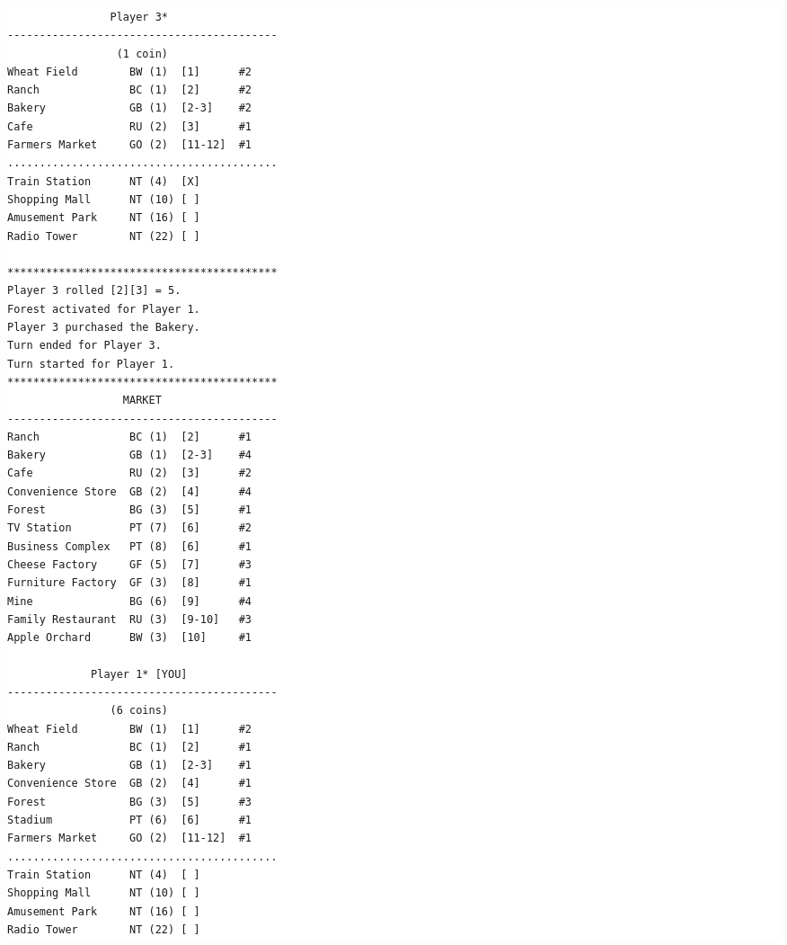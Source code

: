                     Player 3*                 
    ------------------------------------------
                     (1 coin)                 
    Wheat Field        BW (1)  [1]      #2
    Ranch              BC (1)  [2]      #2
    Bakery             GB (1)  [2-3]    #2
    Cafe               RU (2)  [3]      #1
    Farmers Market     GO (2)  [11-12]  #1
    ..........................................
    Train Station      NT (4)  [X]
    Shopping Mall      NT (10) [ ]
    Amusement Park     NT (16) [ ]
    Radio Tower        NT (22) [ ]
    
    ******************************************
    Player 3 rolled [2][3] = 5.               
    Forest activated for Player 1.            
    Player 3 purchased the Bakery.            
    Turn ended for Player 3.                  
    Turn started for Player 1.                
    ******************************************
                      MARKET                  
    ------------------------------------------
    Ranch              BC (1)  [2]      #1
    Bakery             GB (1)  [2-3]    #4
    Cafe               RU (2)  [3]      #2
    Convenience Store  GB (2)  [4]      #4
    Forest             BG (3)  [5]      #1
    TV Station         PT (7)  [6]      #2
    Business Complex   PT (8)  [6]      #1
    Cheese Factory     GF (5)  [7]      #3
    Furniture Factory  GF (3)  [8]      #1
    Mine               BG (6)  [9]      #4
    Family Restaurant  RU (3)  [9-10]   #3
    Apple Orchard      BW (3)  [10]     #1
    
                 Player 1* [YOU]              
    ------------------------------------------
                    (6 coins)                 
    Wheat Field        BW (1)  [1]      #2
    Ranch              BC (1)  [2]      #1
    Bakery             GB (1)  [2-3]    #1
    Convenience Store  GB (2)  [4]      #1
    Forest             BG (3)  [5]      #3
    Stadium            PT (6)  [6]      #1
    Farmers Market     GO (2)  [11-12]  #1
    ..........................................
    Train Station      NT (4)  [ ]
    Shopping Mall      NT (10) [ ]
    Amusement Park     NT (16) [ ]
    Radio Tower        NT (22) [ ]
    